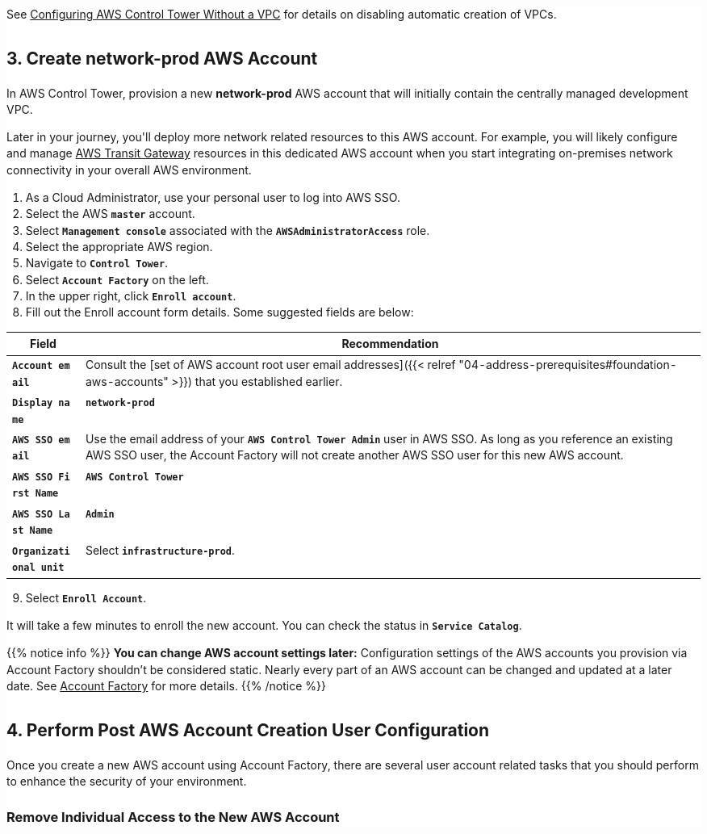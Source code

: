 See [Configuring AWS Control Tower Without a VPC](https://docs.aws.amazon.com/controltower/latest/userguide/configure-without-vpc.html) for details on disabling automatic creation of VPCs.

## 3. Create network-prod AWS Account

In AWS Control Tower, provision a new **network-prod** AWS account that will initially contain the centrally managed development VPC. 

Later in your journey, you'll deploy more network related resources to this AWS account. For example, you will likely configure  and manage [AWS Transit Gateway](https://aws.amazon.com/transit-gateway/) resources in this dedicated AWS account when you start integrating on-premises network connectivity in your overall AWS environment.

1. As a Cloud Administrator, use your personal user to log into AWS SSO.
2. Select the AWS **`master`** account.
3. Select **`Management console`** associated with the **`AWSAdministratorAccess`** role.
4. Select the appropriate AWS region.
5. Navigate to **`Control Tower`**.
6. Select **`Account Factory`** on the left.
7. In the upper right, click **`Enroll account`**.
8. Fill out the Enroll account form details. Some suggested fields are below:

|Field|Recommendation|
|-----|---------------|
|**`Account email`**|Consult the [set of AWS account root user email addresses]({{< relref "04-address-prerequisites#foundation-aws-accounts" >}}) that you established earlier.|
|**`Display name`**|**`network-prod`**|
|**`AWS SSO email`**|Use the email address of your **`AWS Control Tower Admin`** user in AWS SSO.  As long as you reference an existing AWS SSO user, the Account Factory will not create another AWS SSO user for this new AWS account.|
|**`AWS SSO First Name`**|**`AWS Control Tower`**|
|**`AWS SSO Last Name`**|**`Admin`**|
|**`Organizational unit`**|Select **`infrastructure-prod`**.|

9. Select **`Enroll Account`**.

It will take a few minutes to enroll the new account. You can check the status in **`Service Catalog`**.

{{% notice info %}}
**You can change AWS account settings later:** Configuration settings of the AWS accounts you provision via Account Factory shouldn’t be considered static.  Nearly every part of an AWS account can be changed and updated at a later date. See [Account Factory](https://docs.aws.amazon.com/controltower/latest/userguide/account-factory.html) for more details.
{{% /notice %}}

## 4. Perform Post AWS Account Creation User Configuration

Once you create a new AWS account using Account Factory, there are several user account related tasks that you should perform to enhance the security of your environment.

### Remove Individual Access to the New AWS Account
